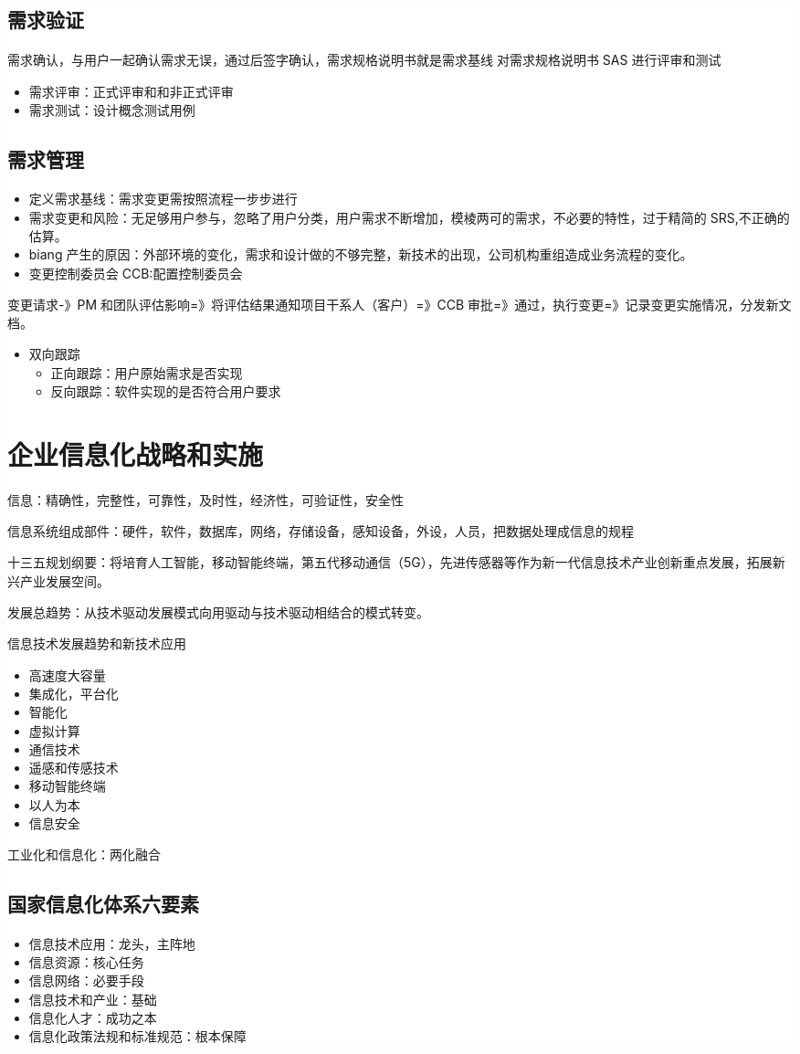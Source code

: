 ## 需求验证

需求确认，与用户一起确认需求无误，通过后签字确认，需求规格说明书就是需求基线
对需求规格说明书 SAS 进行评审和测试

- 需求评审：正式评审和和非正式评审
- 需求测试：设计概念测试用例

## 需求管理

- 定义需求基线：需求变更需按照流程一步步进行
- 需求变更和风险：无足够用户参与，忽略了用户分类，用户需求不断增加，模棱两可的需求，不必要的特性，过于精简的 SRS,不正确的估算。
- biang 产生的原因：外部环境的变化，需求和设计做的不够完整，新技术的出现，公司机构重组造成业务流程的变化。
- 变更控制委员会 CCB:配置控制委员会

变更请求-》PM 和团队评估影响=》将评估结果通知项目干系人（客户）=》CCB 审批=》通过，执行变更=》记录变更实施情况，分发新文档。

- 双向跟踪
  - 正向跟踪：用户原始需求是否实现
  - 反向跟踪：软件实现的是否符合用户要求

# 企业信息化战略和实施

信息：精确性，完整性，可靠性，及时性，经济性，可验证性，安全性

信息系统组成部件：硬件，软件，数据库，网络，存储设备，感知设备，外设，人员，把数据处理成信息的规程

十三五规划纲要：将培育人工智能，移动智能终端，第五代移动通信（5G），先进传感器等作为新一代信息技术产业创新重点发展，拓展新兴产业发展空间。

发展总趋势：从技术驱动发展模式向用驱动与技术驱动相结合的模式转变。

信息技术发展趋势和新技术应用

- 高速度大容量
- 集成化，平台化
- 智能化
- 虚拟计算
- 通信技术
- 遥感和传感技术
- 移动智能终端
- 以人为本
- 信息安全

工业化和信息化：两化融合

## 国家信息化体系六要素

- 信息技术应用：龙头，主阵地
- 信息资源：核心任务
- 信息网络：必要手段
- 信息技术和产业：基础
- 信息化人才：成功之本
- 信息化政策法规和标准规范：根本保障
